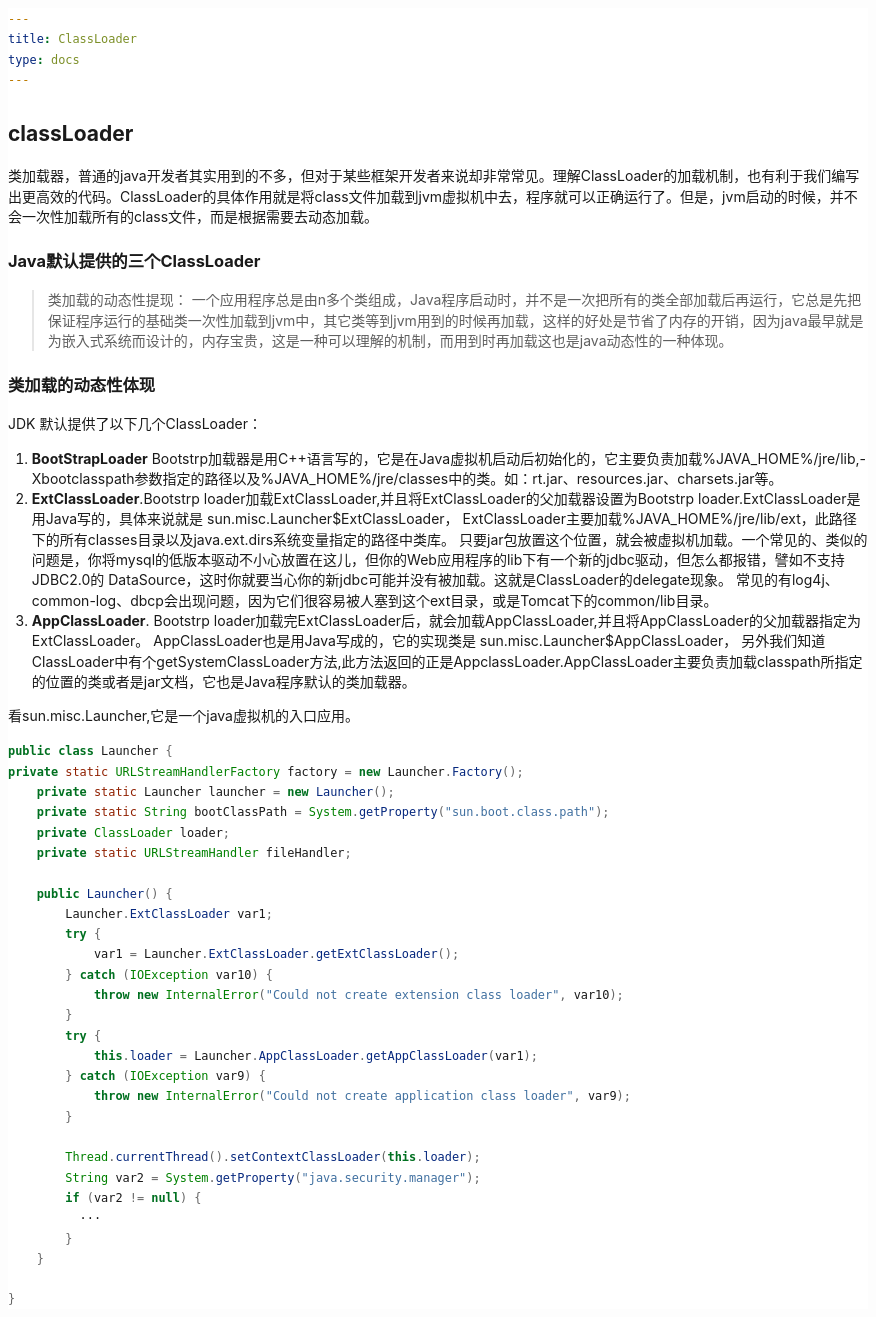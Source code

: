 ```yaml
---
title: ClassLoader
type: docs
---
```


classLoader
---
类加载器，普通的java开发者其实用到的不多，但对于某些框架开发者来说却非常常见。理解ClassLoader的加载机制，也有利于我们编写出更高效的代码。ClassLoader的具体作用就是将class文件加载到jvm虚拟机中去，程序就可以正确运行了。但是，jvm启动的时候，并不会一次性加载所有的class文件，而是根据需要去动态加载。

### Java默认提供的三个ClassLoader
> 类加载的动态性提现：
> 一个应用程序总是由n多个类组成，Java程序启动时，并不是一次把所有的类全部加载后再运行，它总是先把保证程序运行的基础类一次性加载到jvm中，其它类等到jvm用到的时候再加载，这样的好处是节省了内存的开销，因为java最早就是为嵌入式系统而设计的，内存宝贵，这是一种可以理解的机制，而用到时再加载这也是java动态性的一种体现。

### 类加载的动态性体现

JDK 默认提供了以下几个ClassLoader：
1. **BootStrapLoader**  Bootstrp加载器是用C++语言写的，它是在Java虚拟机启动后初始化的，它主要负责加载%JAVA_HOME%/jre/lib,-Xbootclasspath参数指定的路径以及%JAVA_HOME%/jre/classes中的类。如：rt.jar、resources.jar、charsets.jar等。
2. **ExtClassLoader**.Bootstrp loader加载ExtClassLoader,并且将ExtClassLoader的父加载器设置为Bootstrp loader.ExtClassLoader是用Java写的，具体来说就是 sun.misc.Launcher$ExtClassLoader，
    ExtClassLoader主要加载%JAVA_HOME%/jre/lib/ext，此路径下的所有classes目录以及java.ext.dirs系统变量指定的路径中类库。
    只要jar包放置这个位置，就会被虚拟机加载。一个常见的、类似的问题是，你将mysql的低版本驱动不小心放置在这儿，但你的Web应用程序的lib下有一个新的jdbc驱动，但怎么都报错，譬如不支持JDBC2.0的 DataSource，这时你就要当心你的新jdbc可能并没有被加载。这就是ClassLoader的delegate现象。
    常见的有log4j、 common-log、dbcp会出现问题，因为它们很容易被人塞到这个ext目录，或是Tomcat下的common/lib目录。
3. **AppClassLoader**. Bootstrp loader加载完ExtClassLoader后，就会加载AppClassLoader,并且将AppClassLoader的父加载器指定为 ExtClassLoader。
  AppClassLoader也是用Java写成的，它的实现类是 sun.misc.Launcher$AppClassLoader，
  另外我们知道ClassLoader中有个getSystemClassLoader方法,此方法返回的正是AppclassLoader.AppClassLoader主要负责加载classpath所指定的位置的类或者是jar文档，它也是Java程序默认的类加载器。

看sun.misc.Launcher,它是一个java虚拟机的入口应用。
```Java
public class Launcher {
private static URLStreamHandlerFactory factory = new Launcher.Factory();
    private static Launcher launcher = new Launcher();
    private static String bootClassPath = System.getProperty("sun.boot.class.path");
    private ClassLoader loader;
    private static URLStreamHandler fileHandler;

    public Launcher() {
        Launcher.ExtClassLoader var1;
        try {
            var1 = Launcher.ExtClassLoader.getExtClassLoader();
        } catch (IOException var10) {
            throw new InternalError("Could not create extension class loader", var10);
        }
        try {
            this.loader = Launcher.AppClassLoader.getAppClassLoader(var1);
        } catch (IOException var9) {
            throw new InternalError("Could not create application class loader", var9);
        }

        Thread.currentThread().setContextClassLoader(this.loader);
        String var2 = System.getProperty("java.security.manager");
        if (var2 != null) {
          ···
        }
    }

}
```
